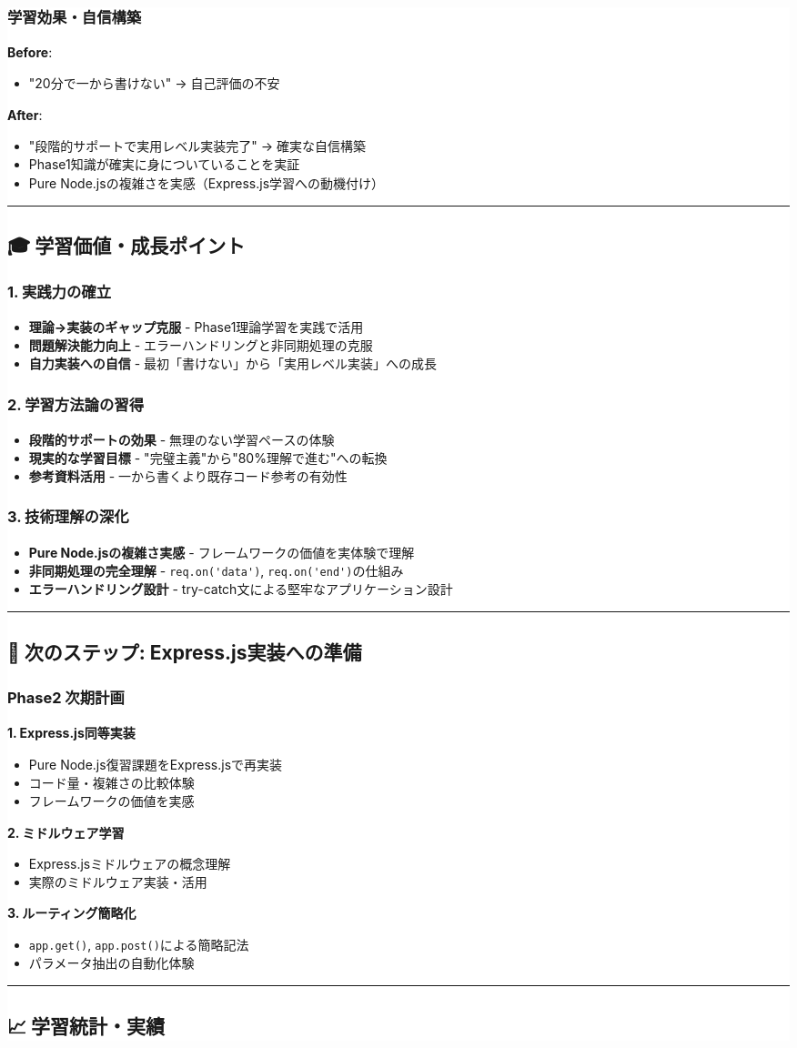 ### 学習効果・自信構築

**Before**: 
- "20分で一から書けない" → 自己評価の不安

**After**: 
- "段階的サポートで実用レベル実装完了" → 確実な自信構築
- Phase1知識が確実に身についていることを実証
- Pure Node.jsの複雑さを実感（Express.js学習への動機付け）

---

## 🎓 学習価値・成長ポイント

### 1. 実践力の確立
- **理論→実装のギャップ克服** - Phase1理論学習を実践で活用
- **問題解決能力向上** - エラーハンドリングと非同期処理の克服
- **自力実装への自信** - 最初「書けない」から「実用レベル実装」への成長

### 2. 学習方法論の習得
- **段階的サポートの効果** - 無理のない学習ペースの体験
- **現実的な学習目標** - "完璧主義"から"80%理解で進む"への転換
- **参考資料活用** - 一から書くより既存コード参考の有効性

### 3. 技術理解の深化
- **Pure Node.jsの複雑さ実感** - フレームワークの価値を実体験で理解
- **非同期処理の完全理解** - `req.on('data')`, `req.on('end')`の仕組み
- **エラーハンドリング設計** - try-catch文による堅牢なアプリケーション設計

---

## 🚀 次のステップ: Express.js実装への準備

### Phase2 次期計画

**1. Express.js同等実装**
- Pure Node.js復習課題をExpress.jsで再実装
- コード量・複雑さの比較体験
- フレームワークの価値を実感

**2. ミドルウェア学習**
- Express.jsミドルウェアの概念理解
- 実際のミドルウェア実装・活用

**3. ルーティング簡略化**
- `app.get()`, `app.post()`による簡略記法
- パラメータ抽出の自動化体験

---

## 📈 学習統計・実績
